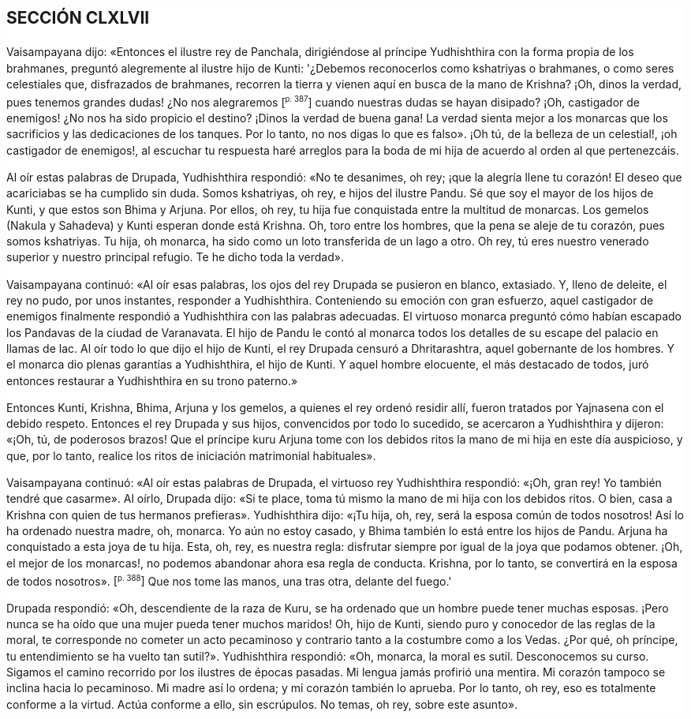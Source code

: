 
## SECCIÓN CLXLVII


Vaisampayana dijo: «Entonces el ilustre rey de Panchala, dirigiéndose al príncipe Yudhishthira con la forma propia de los brahmanes, preguntó alegremente al ilustre hijo de Kunti: '¿Debemos reconocerlos como kshatriyas o brahmanes, o como seres celestiales que, disfrazados de brahmanes, recorren la tierra y vienen aquí en busca de la mano de Krishna? ¡Oh, dinos la verdad, pues tenemos grandes dudas! ¿No nos alegraremos <span id="p387">[<sup><small>p. 387</small></sup>]</span> cuando nuestras dudas se hayan disipado? ¡Oh, castigador de enemigos! ¿No nos ha sido propicio el destino? ¡Dinos la verdad de buena gana! La verdad sienta mejor a los monarcas que los sacrificios y las dedicaciones de los tanques. Por lo tanto, no nos digas lo que es falso». ¡Oh tú, de la belleza de un celestial!, ¡oh castigador de enemigos!, al escuchar tu respuesta haré arreglos para la boda de mi hija de acuerdo al orden al que pertenezcáis.

Al oír estas palabras de Drupada, Yudhishthira respondió: «No te desanimes, oh rey; ¡que la alegría llene tu corazón! El deseo que acariciabas se ha cumplido sin duda. Somos kshatriyas, oh rey, e hijos del ilustre Pandu. Sé que soy el mayor de los hijos de Kunti, y que estos son Bhima y Arjuna. Por ellos, oh rey, tu hija fue conquistada entre la multitud de monarcas. Los gemelos (Nakula y Sahadeva) y Kunti esperan donde está Krishna. Oh, toro entre los hombres, que la pena se aleje de tu corazón, pues somos kshatriyas. Tu hija, oh monarca, ha sido como un loto transferida de un lago a otro. Oh rey, tú eres nuestro venerado superior y nuestro principal refugio. Te he dicho toda la verdad».

Vaisampayana continuó: «Al oír esas palabras, los ojos del rey Drupada se pusieron en blanco, extasiado. Y, lleno de deleite, el rey no pudo, por unos instantes, responder a Yudhishthira. Conteniendo su emoción con gran esfuerzo, aquel castigador de enemigos finalmente respondió a Yudhishthira con las palabras adecuadas. El virtuoso monarca preguntó cómo habían escapado los Pandavas de la ciudad de Varanavata. El hijo de Pandu le contó al monarca todos los detalles de su escape del palacio en llamas de lac. Al oír todo lo que dijo el hijo de Kunti, el rey Drupada censuró a Dhritarashtra, aquel gobernante de los hombres. Y el monarca dio plenas garantías a Yudhishthira, el hijo de Kunti. Y aquel hombre elocuente, el más destacado de todos, juró entonces restaurar a Yudhishthira en su trono paterno.»

Entonces Kunti, Krishna, Bhima, Arjuna y los gemelos, a quienes el rey ordenó residir allí, fueron tratados por Yajnasena con el debido respeto. Entonces el rey Drupada y sus hijos, convencidos por todo lo sucedido, se acercaron a Yudhishthira y dijeron: «¡Oh, tú, de poderosos brazos! Que el príncipe kuru Arjuna tome con los debidos ritos la mano de mi hija en este día auspicioso, y que, por lo tanto, realice los ritos de iniciación matrimonial habituales».

Vaisampayana continuó: «Al oír estas palabras de Drupada, el virtuoso rey Yudhishthira respondió: «¡Oh, gran rey! Yo también tendré que casarme». Al oírlo, Drupada dijo: «Si te place, toma tú mismo la mano de mi hija con los debidos ritos. O bien, casa a Krishna con quien de tus hermanos prefieras». Yudhishthira dijo: «¡Tu hija, oh, rey, será la esposa común de todos nosotros! Así lo ha ordenado nuestra madre, oh, monarca. Yo aún no estoy casado, y Bhima también lo está entre los hijos de Pandu. Arjuna ha conquistado a esta joya de tu hija. Esta, oh, rey, es nuestra regla: disfrutar siempre por igual de la joya que podamos obtener. ¡Oh, el mejor de los monarcas!, no podemos abandonar ahora esa regla de conducta. Krishna, por lo tanto, se convertirá en la esposa de todos nosotros». <span id="p388">[<sup><small>p. 388</small></sup>]</span> Que nos tome las manos, una tras otra, delante del fuego.'

Drupada respondió: «Oh, descendiente de la raza de Kuru, se ha ordenado que un hombre puede tener muchas esposas. ¡Pero nunca se ha oído que una mujer pueda tener muchos maridos! Oh, hijo de Kunti, siendo puro y conocedor de las reglas de la moral, te corresponde no cometer un acto pecaminoso y contrario tanto a la costumbre como a los Vedas. ¿Por qué, oh príncipe, tu entendimiento se ha vuelto tan sutil?». Yudhishthira respondió: «Oh, monarca, la moral es sutil. Desconocemos su curso. Sigamos el camino recorrido por los ilustres de épocas pasadas. Mi lengua jamás profirió una mentira. Mi corazón tampoco se inclina hacia lo pecaminoso. Mi madre así lo ordena; y mi corazón también lo aprueba. Por lo tanto, oh rey, eso es totalmente conforme a la virtud. Actúa conforme a ello, sin escrúpulos. No temas, oh rey, sobre este asunto».
